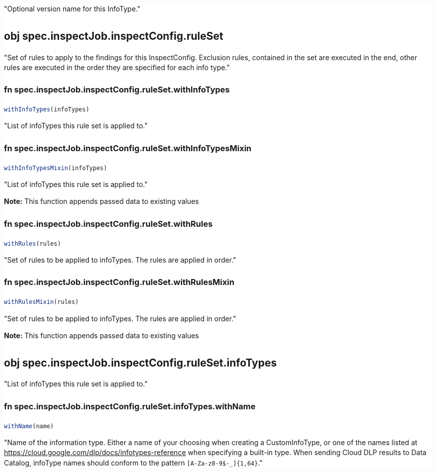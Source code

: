 "Optional version name for this InfoType."

## obj spec.inspectJob.inspectConfig.ruleSet

"Set of rules to apply to the findings for this InspectConfig. Exclusion rules, contained in the set are executed in the end, other rules are executed in the order they are specified for each info type."

### fn spec.inspectJob.inspectConfig.ruleSet.withInfoTypes

```ts
withInfoTypes(infoTypes)
```

"List of infoTypes this rule set is applied to."

### fn spec.inspectJob.inspectConfig.ruleSet.withInfoTypesMixin

```ts
withInfoTypesMixin(infoTypes)
```

"List of infoTypes this rule set is applied to."

**Note:** This function appends passed data to existing values

### fn spec.inspectJob.inspectConfig.ruleSet.withRules

```ts
withRules(rules)
```

"Set of rules to be applied to infoTypes. The rules are applied in order."

### fn spec.inspectJob.inspectConfig.ruleSet.withRulesMixin

```ts
withRulesMixin(rules)
```

"Set of rules to be applied to infoTypes. The rules are applied in order."

**Note:** This function appends passed data to existing values

## obj spec.inspectJob.inspectConfig.ruleSet.infoTypes

"List of infoTypes this rule set is applied to."

### fn spec.inspectJob.inspectConfig.ruleSet.infoTypes.withName

```ts
withName(name)
```

"Name of the information type. Either a name of your choosing when creating a CustomInfoType, or one of the names listed at https://cloud.google.com/dlp/docs/infotypes-reference when specifying a built-in type. When sending Cloud DLP results to Data Catalog, infoType names should conform to the pattern `[A-Za-z0-9$-_]{1,64}`."
